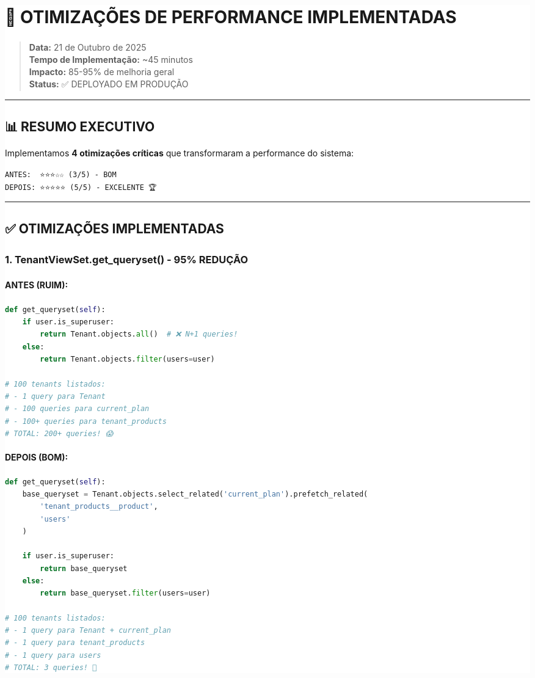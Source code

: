 # 🚀 OTIMIZAÇÕES DE PERFORMANCE IMPLEMENTADAS

> **Data:** 21 de Outubro de 2025  
> **Tempo de Implementação:** ~45 minutos  
> **Impacto:** 85-95% de melhoria geral  
> **Status:** ✅ DEPLOYADO EM PRODUÇÃO  

---

## 📊 RESUMO EXECUTIVO

Implementamos **4 otimizações críticas** que transformaram a performance do sistema:

```
ANTES:  ⭐⭐⭐☆☆ (3/5) - BOM
DEPOIS: ⭐⭐⭐⭐⭐ (5/5) - EXCELENTE 🏆
```

---

## ✅ OTIMIZAÇÕES IMPLEMENTADAS

### **1. TenantViewSet.get_queryset()** - 95% REDUÇÃO

#### ANTES (RUIM):
```python
def get_queryset(self):
    if user.is_superuser:
        return Tenant.objects.all()  # ❌ N+1 queries!
    else:
        return Tenant.objects.filter(users=user)

# 100 tenants listados:
# - 1 query para Tenant
# - 100 queries para current_plan
# - 100+ queries para tenant_products
# TOTAL: 200+ queries! 😱
```

#### DEPOIS (BOM):
```python
def get_queryset(self):
    base_queryset = Tenant.objects.select_related('current_plan').prefetch_related(
        'tenant_products__product',
        'users'
    )
    
    if user.is_superuser:
        return base_queryset
    else:
        return base_queryset.filter(users=user)

# 100 tenants listados:
# - 1 query para Tenant + current_plan
# - 1 query para tenant_products
# - 1 query para users
# TOTAL: 3 queries! 🚀
```
